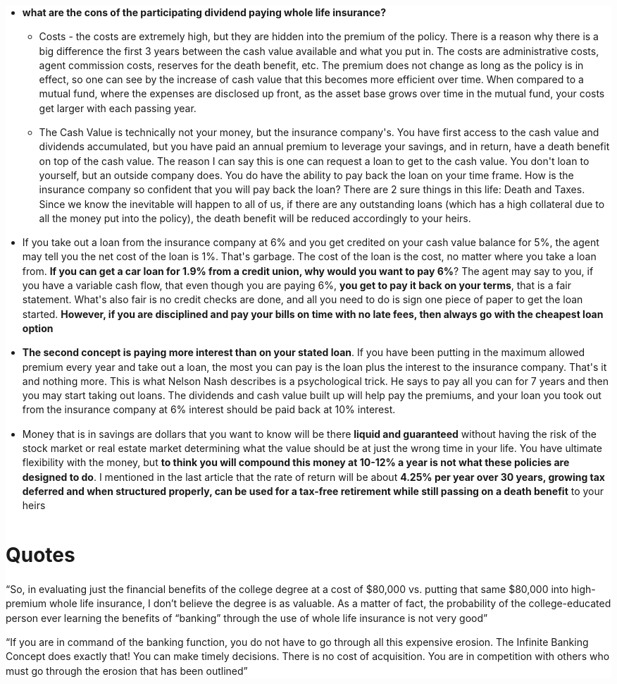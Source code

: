 - **what are the cons of the participating dividend paying whole life insurance?**
  
  - Costs - the costs are extremely high, but they are hidden into the premium of the policy. There is a reason why there is a big difference the first 3 years between the cash value available and what you put in. The costs are administrative costs, agent commission costs, reserves for the death benefit, etc. The premium does not change as long as the policy is in effect, so one can see by the increase of cash value that this becomes more efficient over time. When compared to a mutual fund, where the expenses are disclosed up front, as the asset base grows over time in the mutual fund, your costs get larger with each passing year.

  - The Cash Value is technically not your money, but the insurance company's. You have first access to the cash value and dividends accumulated, but you have paid an annual premium to leverage your savings, and in return, have a death benefit on top of the cash value. The reason I can say this is one can request a loan to get to the cash value. You don't loan to yourself, but an outside company does. You do have the ability to pay back the loan on your time frame. How is the insurance company so confident that you will pay back the loan? There are 2 sure things in this life: Death and Taxes. Since we know the inevitable will happen to all of us, if there are any outstanding loans (which has a high collateral due to all the money put into the policy), the death benefit will be reduced accordingly to your heirs.

- If you take out a loan from the insurance company at 6% and you get credited on your cash value balance for 5%, the agent may tell you the net cost of the loan is 1%. That's garbage. The cost of the loan is the cost, no matter where you take a loan from. **If you can get a car loan for 1.9% from a credit union, why would you want to pay 6%**? The agent may say to you, if you have a variable cash flow, that even though you are paying 6%, **you get to pay it back on your terms**, that is a fair statement. What's also fair is no credit checks are done, and all you need to do is sign one piece of paper to get the loan started. **However, if you are disciplined and pay your bills on time with no late fees, then always go with the cheapest loan option**

- **The second concept is paying more interest than on your stated loan**. If you have been putting in the maximum allowed premium every year and take out a loan, the most you can pay is the loan plus the interest to the insurance company. That's it and nothing more. This is what Nelson Nash describes is a psychological trick. He says to pay all you can for 7 years and then you may start taking out loans. The dividends and cash value built up will help pay the premiums, and your loan you took out from the insurance company at 6% interest should be paid back at 10% interest.

- Money that is in savings are dollars that you want to know will be there **liquid and guaranteed** without having the risk of the stock market or real estate market determining what the value should be at just the wrong time in your life. You have ultimate flexibility with the money, but **to think you will compound this money at 10-12% a year is not what these policies are designed to do**. I mentioned in the last article that the rate of return will be about **4.25% per year over 30 years, growing tax deferred and when structured properly, can be used for a tax-free retirement while still passing on a death benefit** to your heirs


# Quotes

“So, in evaluating just the financial benefits of the college degree at a cost of $80,000 vs. putting that same $80,000 into high-premium whole life insurance, I don’t believe the degree is as valuable. As a matter of fact, the probability of the college-educated person ever learning the benefits of “banking” through the use of whole life insurance is not very good”

“If you are in command of the banking function, you do not have to go through all this expensive erosion. The Infinite Banking Concept does exactly that! You can make timely decisions. There is no cost of acquisition. You are in competition with others who must go through the erosion that has been outlined”
